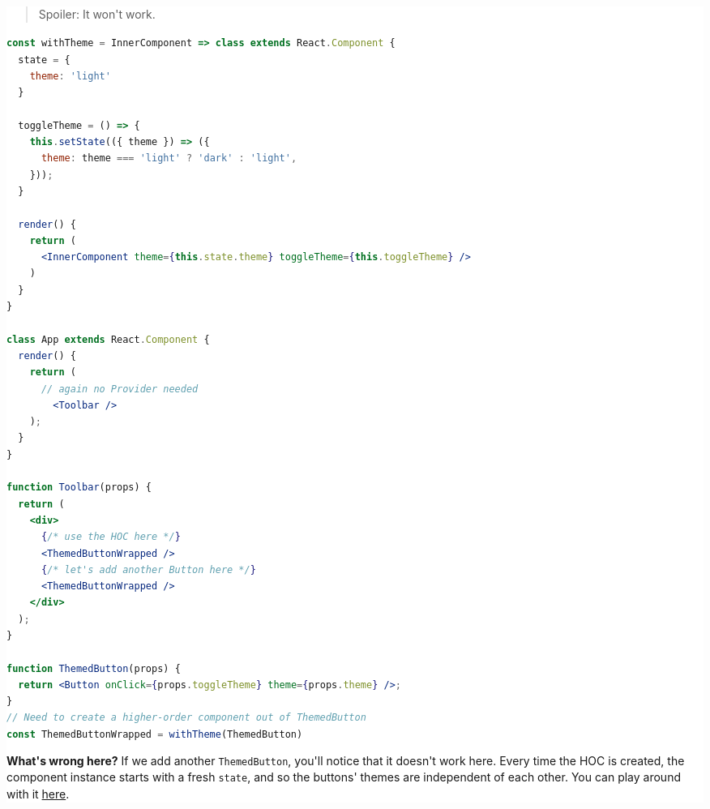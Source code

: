 > Spoiler: It won't work. 

```jsx
const withTheme = InnerComponent => class extends React.Component {
  state = {
    theme: 'light'
  }

  toggleTheme = () => {
    this.setState(({ theme }) => ({
      theme: theme === 'light' ? 'dark' : 'light',
    }));
  }

  render() {
    return (
      <InnerComponent theme={this.state.theme} toggleTheme={this.toggleTheme} />
    )
  }
}

class App extends React.Component {
  render() {
    return (
      // again no Provider needed
        <Toolbar />
    );
  }
}

function Toolbar(props) {
  return (
    <div>
      {/* use the HOC here */}
      <ThemedButtonWrapped />
      {/* let's add another Button here */}
      <ThemedButtonWrapped />
    </div>
  );
}

function ThemedButton(props) {
  return <Button onClick={props.toggleTheme} theme={props.theme} />;
}
// Need to create a higher-order component out of ThemedButton
const ThemedButtonWrapped = withTheme(ThemedButton)
```

**What's wrong here?**
If we add another `ThemedButton`, you'll notice that it doesn't work here. Every time the HOC is created, the component instance starts with a fresh `state`, and so the buttons' themes are independent of each other. You can play around with it [here](https://codesandbox.io/s/r5o2zjop5m).
